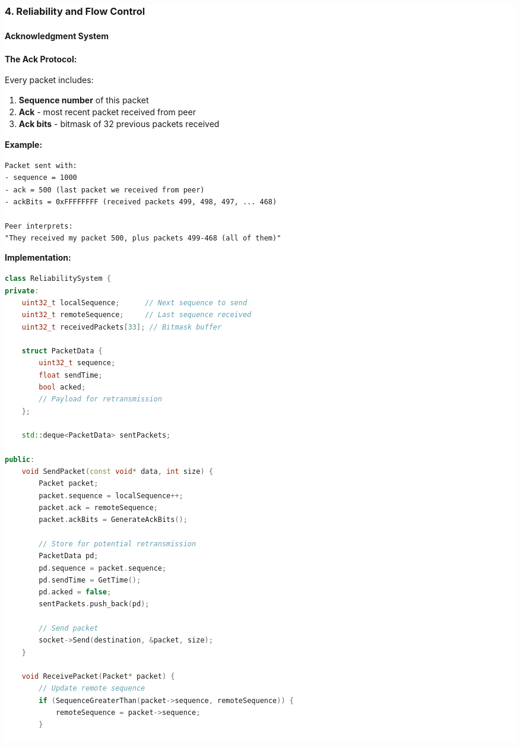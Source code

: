 ```cpp
```

### 4. Reliability and Flow Control

#### Acknowledgment System

**The Ack Protocol:**

Every packet includes:
1. **Sequence number** of this packet
2. **Ack** - most recent packet received from peer
3. **Ack bits** - bitmask of 32 previous packets received

**Example:**
```
Packet sent with:
- sequence = 1000
- ack = 500 (last packet we received from peer)
- ackBits = 0xFFFFFFFF (received packets 499, 498, 497, ... 468)

Peer interprets:
"They received my packet 500, plus packets 499-468 (all of them)"
```

**Implementation:**
```cpp
class ReliabilitySystem {
private:
    uint32_t localSequence;      // Next sequence to send
    uint32_t remoteSequence;     // Last sequence received
    uint32_t receivedPackets[33]; // Bitmask buffer
    
    struct PacketData {
        uint32_t sequence;
        float sendTime;
        bool acked;
        // Payload for retransmission
    };
    
    std::deque<PacketData> sentPackets;
    
public:
    void SendPacket(const void* data, int size) {
        Packet packet;
        packet.sequence = localSequence++;
        packet.ack = remoteSequence;
        packet.ackBits = GenerateAckBits();
        
        // Store for potential retransmission
        PacketData pd;
        pd.sequence = packet.sequence;
        pd.sendTime = GetTime();
        pd.acked = false;
        sentPackets.push_back(pd);
        
        // Send packet
        socket->Send(destination, &packet, size);
    }
    
    void ReceivePacket(Packet* packet) {
        // Update remote sequence
        if (SequenceGreaterThan(packet->sequence, remoteSequence)) {
            remoteSequence = packet->sequence;
        }
        
```